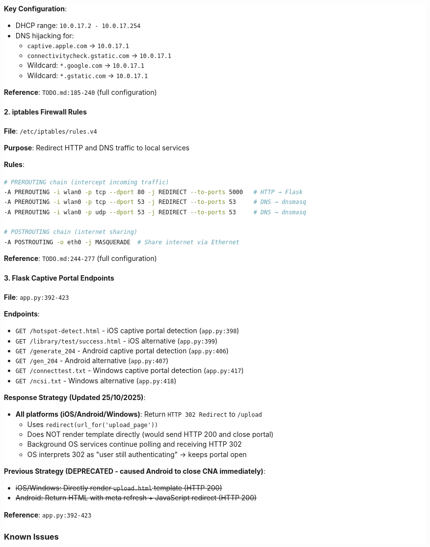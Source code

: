 **Key Configuration**:
- DHCP range: `10.0.17.2 - 10.0.17.254`
- DNS hijacking for:
  - `captive.apple.com` → `10.0.17.1`
  - `connectivitycheck.gstatic.com` → `10.0.17.1`
  - Wildcard: `*.google.com` → `10.0.17.1`
  - Wildcard: `*.gstatic.com` → `10.0.17.1`

**Reference**: `TODO.md:185-240` (full configuration)

#### 2. iptables Firewall Rules

**File**: `/etc/iptables/rules.v4`

**Purpose**: Redirect HTTP and DNS traffic to local services

**Rules**:
```bash
# PREROUTING chain (intercept incoming traffic)
-A PREROUTING -i wlan0 -p tcp --dport 80 -j REDIRECT --to-ports 5000   # HTTP → Flask
-A PREROUTING -i wlan0 -p tcp --dport 53 -j REDIRECT --to-ports 53     # DNS → dnsmasq
-A PREROUTING -i wlan0 -p udp --dport 53 -j REDIRECT --to-ports 53     # DNS → dnsmasq

# POSTROUTING chain (internet sharing)
-A POSTROUTING -o eth0 -j MASQUERADE  # Share internet via Ethernet
```

**Reference**: `TODO.md:244-277` (full configuration)

#### 3. Flask Captive Portal Endpoints

**File**: `app.py:392-423`

**Endpoints**:
- `GET /hotspot-detect.html` - iOS captive portal detection (`app.py:398`)
- `GET /library/test/success.html` - iOS alternative (`app.py:399`)
- `GET /generate_204` - Android captive portal detection (`app.py:406`)
- `GET /gen_204` - Android alternative (`app.py:407`)
- `GET /connecttest.txt` - Windows captive portal detection (`app.py:417`)
- `GET /ncsi.txt` - Windows alternative (`app.py:418`)

**Response Strategy (Updated 25/10/2025)**:
- **All platforms (iOS/Android/Windows)**: Return `HTTP 302 Redirect` to `/upload`
  - Uses `redirect(url_for('upload_page'))`
  - Does NOT render template directly (would send HTTP 200 and close portal)
  - Background OS services continue polling and receiving HTTP 302
  - OS interprets 302 as "user still authenticating" → keeps portal open

**Previous Strategy (DEPRECATED - caused Android to close CNA immediately)**:
- ~~iOS/Windows: Directly render `upload.html` template (HTTP 200)~~
- ~~Android: Return HTML with meta refresh + JavaScript redirect (HTTP 200)~~

**Reference**: `app.py:392-423`

### Known Issues
